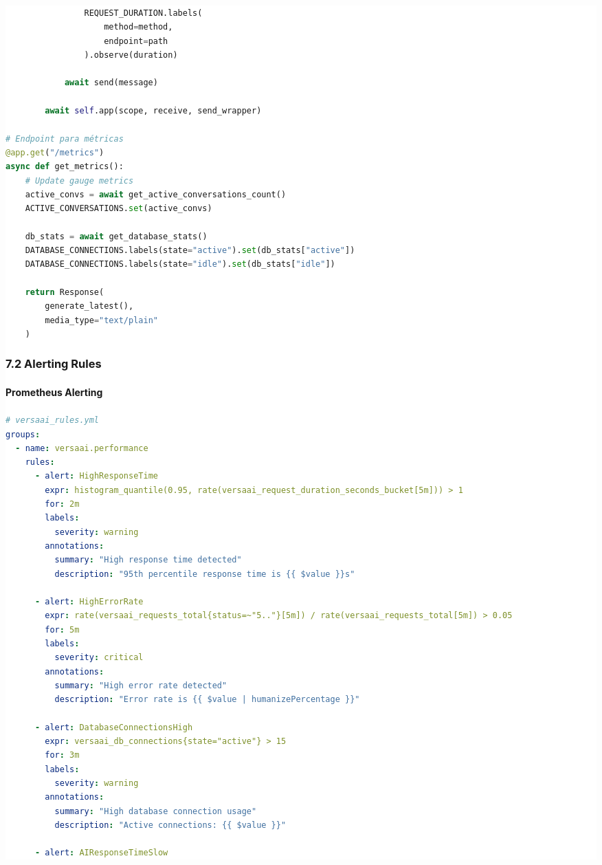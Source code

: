 ```python
                REQUEST_DURATION.labels(
                    method=method,
                    endpoint=path
                ).observe(duration)
            
            await send(message)
        
        await self.app(scope, receive, send_wrapper)

# Endpoint para métricas
@app.get("/metrics")
async def get_metrics():
    # Update gauge metrics
    active_convs = await get_active_conversations_count()
    ACTIVE_CONVERSATIONS.set(active_convs)
    
    db_stats = await get_database_stats()
    DATABASE_CONNECTIONS.labels(state="active").set(db_stats["active"])
    DATABASE_CONNECTIONS.labels(state="idle").set(db_stats["idle"])
    
    return Response(
        generate_latest(),
        media_type="text/plain"
    )
```

### 7.2 Alerting Rules

#### Prometheus Alerting
```yaml
# versaai_rules.yml
groups:
  - name: versaai.performance
    rules:
      - alert: HighResponseTime
        expr: histogram_quantile(0.95, rate(versaai_request_duration_seconds_bucket[5m])) > 1
        for: 2m
        labels:
          severity: warning
        annotations:
          summary: "High response time detected"
          description: "95th percentile response time is {{ $value }}s"
      
      - alert: HighErrorRate
        expr: rate(versaai_requests_total{status=~"5.."}[5m]) / rate(versaai_requests_total[5m]) > 0.05
        for: 5m
        labels:
          severity: critical
        annotations:
          summary: "High error rate detected"
          description: "Error rate is {{ $value | humanizePercentage }}"
      
      - alert: DatabaseConnectionsHigh
        expr: versaai_db_connections{state="active"} > 15
        for: 3m
        labels:
          severity: warning
        annotations:
          summary: "High database connection usage"
          description: "Active connections: {{ $value }}"
      
      - alert: AIResponseTimeSlow
```
